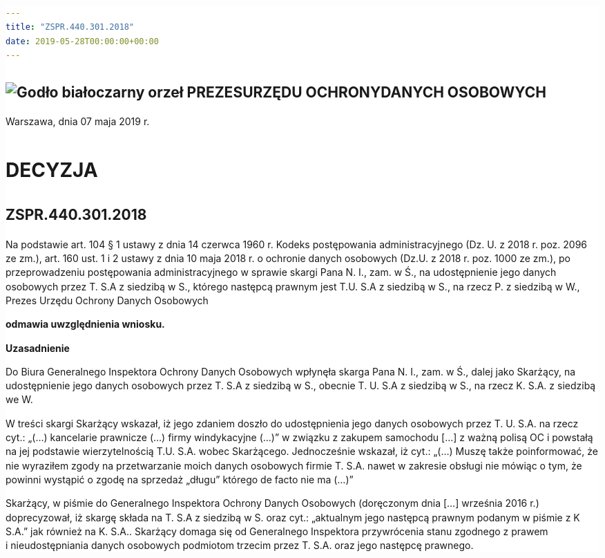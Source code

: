 ```yaml
---
title: "ZSPR.440.301.2018"
date: 2019-05-28T00:00:00+00:00
---
```



![Godło białoczarny orzeł](/bundles/app/img/orzeł2.png)
PREZESURZĘDU OCHRONYDANYCH OSOBOWYCH
------------------------------------




 Warszawa, dnia 07
 maja
 2019 r.
 


 DECYZJA
=========


ZSPR.440.301.2018
-----------------


Na podstawie art. 104 § 1 ustawy z dnia 14 czerwca 1960 r. Kodeks postępowania administracyjnego (Dz. U. z 2018 r. poz. 2096 ze zm.), art. 160 ust. 1 i 2 ustawy z dnia 10 maja 2018 r. o ochronie danych osobowych (Dz.U. z 2018 r. poz. 1000 ze zm.), po przeprowadzeniu postępowania administracyjnego w sprawie skargi Pana N. I., zam. w Ś., na udostępnienie jego danych osobowych przez T. S.A z siedzibą w S., którego następcą prawnym jest T.U. S.A z siedzibą w S., na rzecz P. z siedzibą w W., Prezes Urzędu Ochrony Danych Osobowych


**odmawia uwzględnienia wniosku.**


**Uzasadnienie**


Do Biura Generalnego Inspektora Ochrony Danych Osobowych wpłynęła skarga Pana N. I., zam. w Ś., dalej jako Skarżący, na udostępnienie jego danych osobowych przez T. S.A z siedzibą w S., obecnie T. U. S.A z siedzibą w S., na rzecz K. S.A. z siedzibą we W.


W treści skargi Skarżący wskazał, iż jego zdaniem doszło do udostępnienia jego danych osobowych przez T. U. S.A. na rzecz cyt.: „(…) kancelarie prawnicze (…) firmy windykacyjne (...)” w związku z zakupem samochodu [...] z ważną polisą OC i powstałą na jej podstawie wierzytelnością T.U. S.A. wobec Skarżącego. Jednocześnie wskazał, iż cyt.: „(…) Muszę także poinformować, że nie wyraziłem zgody na przetwarzanie moich danych osobowych firmie T. S.A. nawet w zakresie obsługi nie mówiąc o tym, że powinni wystąpić o zgodę na sprzedaż „długu” którego de facto nie ma (…)”


Skarżący, w piśmie do Generalnego Inspektora Ochrony Danych Osobowych (doręczonym dnia […] września 2016 r.) doprecyzował, iż skargę składa na T. S.A z siedzibą w S. oraz cyt.: „aktualnym jego następcą prawnym podanym w piśmie z K S.A.” jak również na K. S.A.. Skarżący domaga się od Generalnego Inspektora przywrócenia stanu zgodnego z prawem i nieudostępniania danych osobowych podmiotom trzecim przez T. S.A. oraz jego następcę prawnego.
